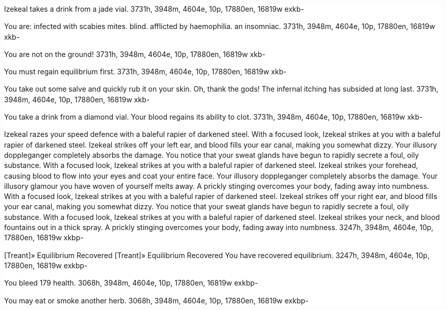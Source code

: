 
Izekeal takes a drink from a jade vial.
3731h, 3948m, 4604e, 10p, 17880en, 16819w exkb-

You are:
infected with scabies mites.
blind.
afflicted by haemophilia.
an insomniac.
3731h, 3948m, 4604e, 10p, 17880en, 16819w xkb-

You are not on the ground!
3731h, 3948m, 4604e, 10p, 17880en, 16819w xkb-

You must regain equilibrium first.
3731h, 3948m, 4604e, 10p, 17880en, 16819w xkb-

You take out some salve and quickly rub it on your skin.
Oh, thank the gods! The infernal itching has subsided at long last.
3731h, 3948m, 4604e, 10p, 17880en, 16819w xkb-

You take a drink from a diamond vial.
Your blood regains its ability to clot.
3731h, 3948m, 4604e, 10p, 17880en, 16819w xkb-


Izekeal razes your speed defence with a baleful rapier of darkened steel.
With a focused look, Izekeal strikes at you with a baleful rapier of darkened steel. Izekeal strikes off your left ear, and blood fills your ear canal, making you somewhat dizzy.
Your illusory doppleganger completely absorbs the damage.
You notice that your sweat glands have begun to rapidly secrete a foul, oily substance.
With a focused look, Izekeal strikes at you with a baleful rapier of darkened steel. Izekeal strikes your forehead, causing blood to flow into your eyes and coat your entire face.
Your illusory doppleganger completely absorbs the damage.
Your illusory glamour you have woven of yourself melts away.
A prickly stinging overcomes your body, fading away into numbness.
With a focused look, Izekeal strikes at you with a baleful rapier of darkened steel. Izekeal strikes off your right ear, and blood fills your ear canal, making you somewhat dizzy.
You notice that your sweat glands have begun to rapidly secrete a foul, oily substance.
With a focused look, Izekeal strikes at you with a baleful rapier of darkened steel. Izekeal strikes your neck, and blood fountains out in a thick spray.
A prickly stinging overcomes your body, fading away into numbness.
3247h, 3948m, 4604e, 10p, 17880en, 16819w xkbp-


[Treant]» Equilibrium Recovered
[Treant]» Equilibrium Recovered
You have recovered equilibrium.
3247h, 3948m, 4604e, 10p, 17880en, 16819w exkbp-


You bleed 179 health.
3068h, 3948m, 4604e, 10p, 17880en, 16819w exkbp-


You may eat or smoke another herb.
3068h, 3948m, 4604e, 10p, 17880en, 16819w exkbp-
